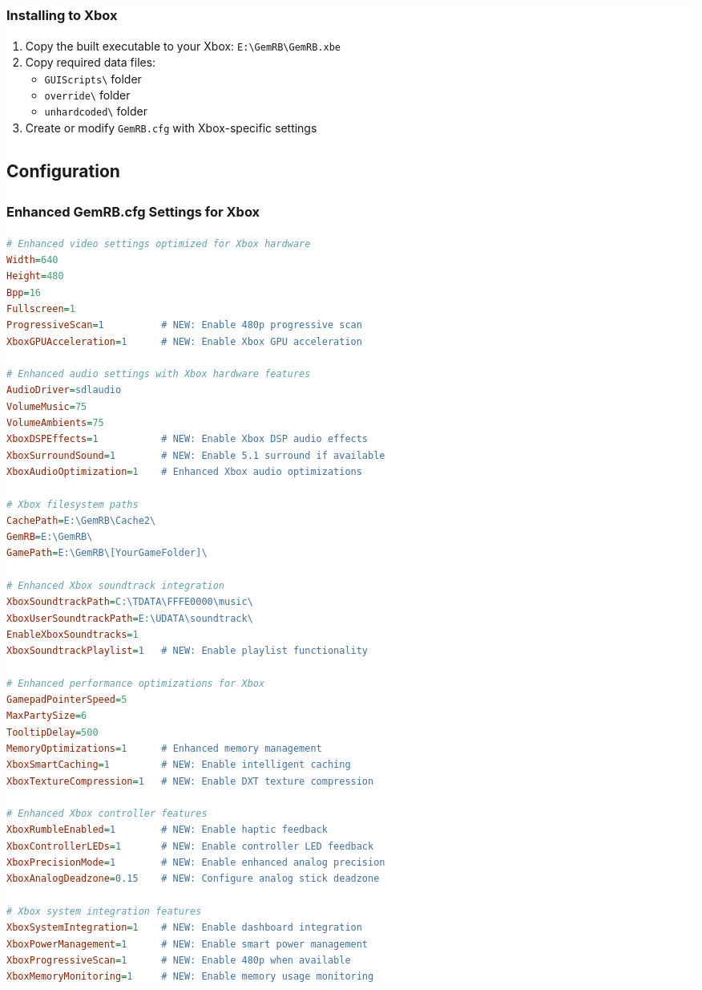 ### Installing to Xbox
1. Copy the built executable to your Xbox: `E:\GemRB\GemRB.xbe`
2. Copy required data files:
   - `GUIScripts\` folder
   - `override\` folder  
   - `unhardcoded\` folder
3. Create or modify `GemRB.cfg` with Xbox-specific settings

## Configuration

### Enhanced GemRB.cfg Settings for Xbox
```ini
# Enhanced video settings optimized for Xbox hardware
Width=640
Height=480
Bpp=16
Fullscreen=1
ProgressiveScan=1          # NEW: Enable 480p progressive scan
XboxGPUAcceleration=1      # NEW: Enable Xbox GPU acceleration

# Enhanced audio settings with Xbox hardware features
AudioDriver=sdlaudio
VolumeMusic=75
VolumeAmbients=75
XboxDSPEffects=1           # NEW: Enable Xbox DSP audio effects
XboxSurroundSound=1        # NEW: Enable 5.1 surround if available
XboxAudioOptimization=1    # Enhanced Xbox audio optimizations

# Xbox filesystem paths
CachePath=E:\GemRB\Cache2\
GemRB=E:\GemRB\
GamePath=E:\GemRB\[YourGameFolder]\

# Enhanced Xbox soundtrack integration
XboxSoundtrackPath=C:\TDATA\FFFE0000\music\
XboxUserSoundtrackPath=E:\UDATA\soundtrack\
EnableXboxSoundtracks=1
XboxSoundtrackPlaylist=1   # NEW: Enable playlist functionality

# Enhanced performance optimizations for Xbox
GamepadPointerSpeed=5
MaxPartySize=6
TooltipDelay=500
MemoryOptimizations=1      # Enhanced memory management
XboxSmartCaching=1         # NEW: Enable intelligent caching
XboxTextureCompression=1   # NEW: Enable DXT texture compression

# Enhanced Xbox controller features
XboxRumbleEnabled=1        # NEW: Enable haptic feedback
XboxControllerLEDs=1       # NEW: Enable controller LED feedback
XboxPrecisionMode=1        # NEW: Enable enhanced analog precision
XboxAnalogDeadzone=0.15    # NEW: Configure analog stick deadzone

# Xbox system integration features
XboxSystemIntegration=1    # NEW: Enable dashboard integration
XboxPowerManagement=1      # NEW: Enable smart power management
XboxProgressiveScan=1      # NEW: Enable 480p when available
XboxMemoryMonitoring=1     # NEW: Enable memory usage monitoring
```
